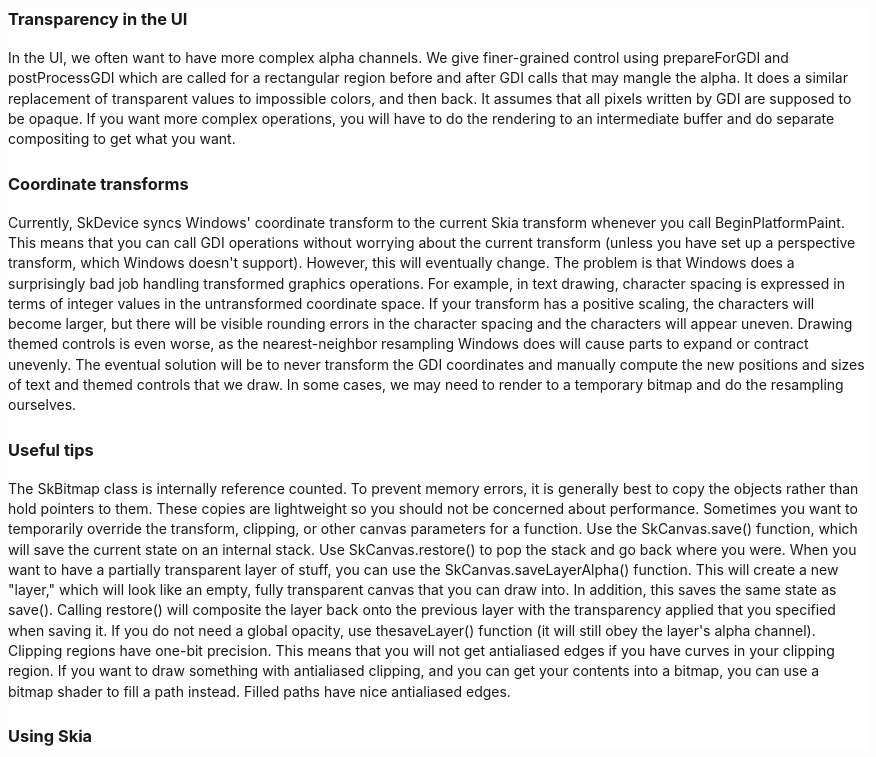 ### Transparency in the UI

In the UI, we often want to have more complex alpha channels. We give
finer-grained control using prepareForGDI and postProcessGDI which are called
for a rectangular region before and after GDI calls that may mangle the alpha.
It does a similar replacement of transparent values to impossible colors, and
then back. It assumes that all pixels written by GDI are supposed to be opaque.
If you want more complex operations, you will have to do the rendering to an
intermediate buffer and do separate compositing to get what you want.

### Coordinate transforms

Currently, SkDevice syncs Windows' coordinate transform to the current Skia
transform whenever you call BeginPlatformPaint. This means that you can call GDI
operations without worrying about the current transform (unless you have set up
a perspective transform, which Windows doesn't support).
However, this will eventually change. The problem is that Windows does a
surprisingly bad job handling transformed graphics operations. For example, in
text drawing, character spacing is expressed in terms of integer values in the
untransformed coordinate space. If your transform has a positive scaling, the
characters will become larger, but there will be visible rounding errors in the
character spacing and the characters will appear uneven. Drawing themed controls
is even worse, as the nearest-neighbor resampling Windows does will cause parts
to expand or contract unevenly.
The eventual solution will be to never transform the GDI coordinates and
manually compute the new positions and sizes of text and themed controls that we
draw. In some cases, we may need to render to a temporary bitmap and do the
resampling ourselves.

### Useful tips

The SkBitmap class is internally reference counted. To prevent memory errors, it
is generally best to copy the objects rather than hold pointers to them. These
copies are lightweight so you should not be concerned about performance.
Sometimes you want to temporarily override the transform, clipping, or other
canvas parameters for a function. Use the SkCanvas.save() function, which will
save the current state on an internal stack. Use SkCanvas.restore() to pop the
stack and go back where you were.
When you want to have a partially transparent layer of stuff, you can use the
SkCanvas.saveLayerAlpha() function. This will create a new "layer," which will
look like an empty, fully transparent canvas that you can draw into. In
addition, this saves the same state as save(). Calling restore() will composite
the layer back onto the previous layer with the transparency applied that you
specified when saving it. If you do not need a global opacity, use
thesaveLayer() function (it will still obey the layer's alpha channel).
Clipping regions have one-bit precision. This means that you will not get
antialiased edges if you have curves in your clipping region. If you want to
draw something with antialiased clipping, and you can get your contents into a
bitmap, you can use a bitmap shader to fill a path instead. Filled paths have
nice antialiased edges.

### Using Skia
